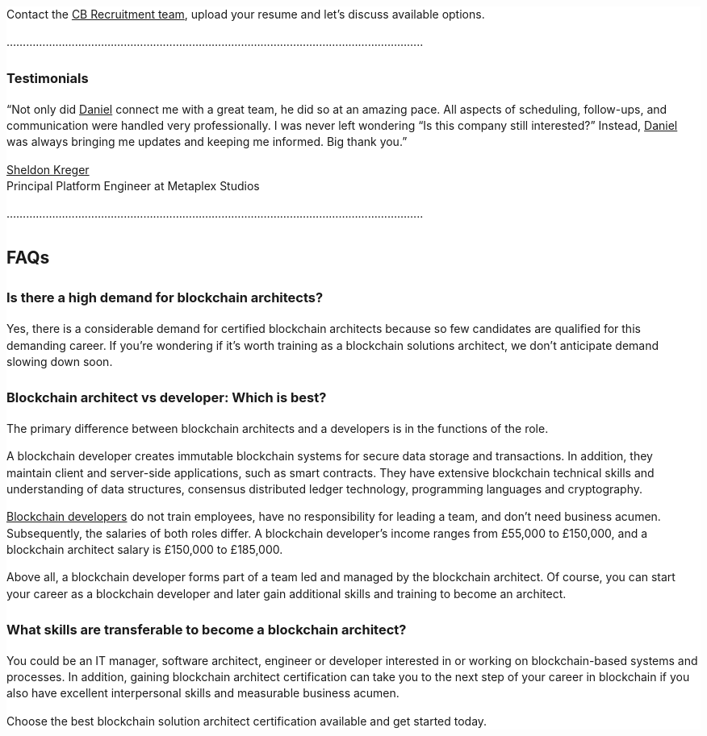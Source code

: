 Contact the  [CB Recruitment team](https://cbrecruitment.com/contact/), upload your resume and let’s discuss available options.

………………………………………………………………………………………………………………..

### Testimonials

“Not only did  [Daniel](https://www.linkedin.com/in/daniel-peters-ba1930a2/)  connect me with a great team, he did so at an amazing pace. All aspects of scheduling, follow-ups, and communication were handled very professionally. I was never left wondering “Is this company still interested?” Instead,  [Daniel](https://www.linkedin.com/in/daniel-peters-ba1930a2/)  was always bringing me updates and keeping me informed. Big thank you.”

[Sheldon Kreger](https://www.linkedin.com/in/sheldon-kreger-22043a257)  
Principal Platform Engineer at Metaplex Studios

………………………………………………………………………………………………………………..

## FAQs

### Is there a high demand for blockchain architects?

Yes, there is a considerable demand for certified blockchain architects because so few candidates are qualified for this demanding career. If you’re wondering if it’s worth training as a blockchain solutions architect, we don’t anticipate demand slowing down soon.

### Blockchain architect vs developer: Which is best?

The primary difference between blockchain architects and a developers is in the functions of the role.

A blockchain developer creates immutable blockchain systems for secure data storage and transactions. In addition, they maintain client and server-side applications, such as smart contracts. They have extensive blockchain technical skills and understanding of data structures, consensus distributed ledger technology, programming languages and cryptography.

[Blockchain developers](https://cbrecruitment.com/become-a-highly-paid-blockchain-developer/)  do not train employees, have no responsibility for leading a team, and don’t need business acumen. Subsequently, the salaries of both roles differ. A blockchain developer’s income ranges from £55,000 to £150,000, and a blockchain architect salary is £150,000 to £185,000.

Above all, a blockchain developer forms part of a team led and managed by the blockchain architect. Of course, you can start your career as a blockchain developer and later gain additional skills and training to become an architect.

### What skills are transferable to become a blockchain architect?

You could be an IT manager, software architect, engineer or developer interested in or working on blockchain-based systems and processes. In addition, gaining blockchain architect certification can take you to the next step of your career in blockchain if you also have excellent interpersonal skills and measurable business acumen.

Choose the best blockchain solution architect certification available and get started today.
